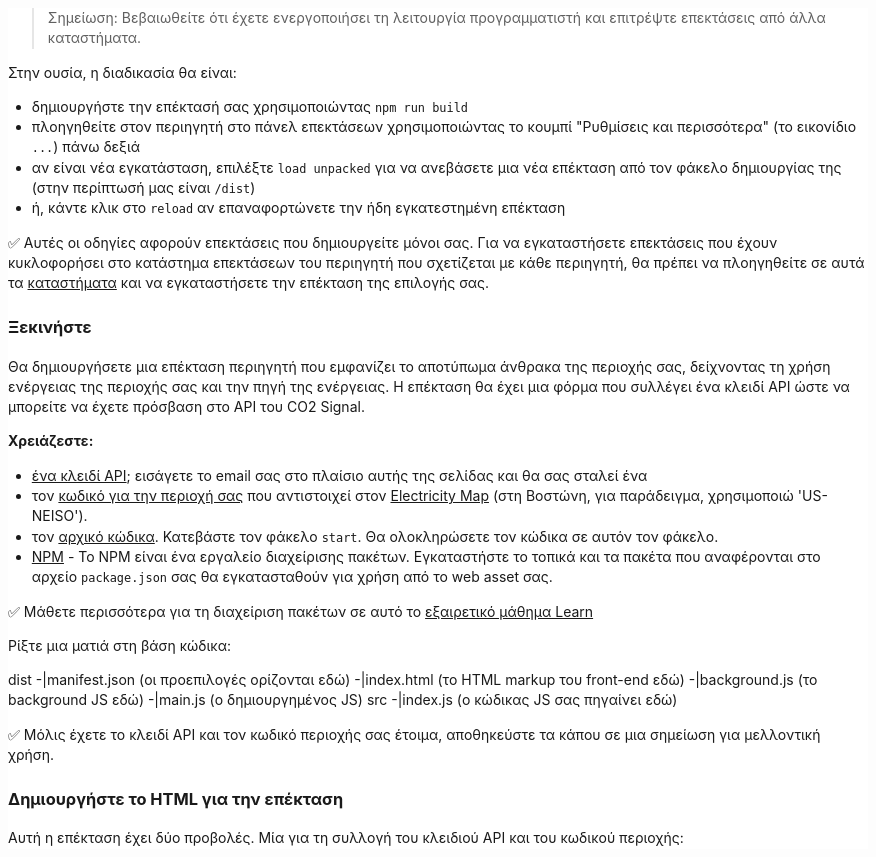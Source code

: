 > Σημείωση: Βεβαιωθείτε ότι έχετε ενεργοποιήσει τη λειτουργία προγραμματιστή και επιτρέψτε επεκτάσεις από άλλα καταστήματα.

Στην ουσία, η διαδικασία θα είναι:

- δημιουργήστε την επέκτασή σας χρησιμοποιώντας `npm run build` 
- πλοηγηθείτε στον περιηγητή στο πάνελ επεκτάσεων χρησιμοποιώντας το κουμπί "Ρυθμίσεις και περισσότερα" (το εικονίδιο `...`) πάνω δεξιά
- αν είναι νέα εγκατάσταση, επιλέξτε `load unpacked` για να ανεβάσετε μια νέα επέκταση από τον φάκελο δημιουργίας της (στην περίπτωσή μας είναι `/dist`) 
- ή, κάντε κλικ στο `reload` αν επαναφορτώνετε την ήδη εγκατεστημένη επέκταση

✅ Αυτές οι οδηγίες αφορούν επεκτάσεις που δημιουργείτε μόνοι σας. Για να εγκαταστήσετε επεκτάσεις που έχουν κυκλοφορήσει στο κατάστημα επεκτάσεων του περιηγητή που σχετίζεται με κάθε περιηγητή, θα πρέπει να πλοηγηθείτε σε αυτά τα [καταστήματα](https://microsoftedge.microsoft.com/addons/Microsoft-Edge-Extensions-Home) και να εγκαταστήσετε την επέκταση της επιλογής σας.

### Ξεκινήστε

Θα δημιουργήσετε μια επέκταση περιηγητή που εμφανίζει το αποτύπωμα άνθρακα της περιοχής σας, δείχνοντας τη χρήση ενέργειας της περιοχής σας και την πηγή της ενέργειας. Η επέκταση θα έχει μια φόρμα που συλλέγει ένα κλειδί API ώστε να μπορείτε να έχετε πρόσβαση στο API του CO2 Signal.

**Χρειάζεστε:**

- [ένα κλειδί API](https://www.co2signal.com/); εισάγετε το email σας στο πλαίσιο αυτής της σελίδας και θα σας σταλεί ένα
- τον [κωδικό για την περιοχή σας](http://api.electricitymap.org/v3/zones) που αντιστοιχεί στον [Electricity Map](https://www.electricitymap.org/map) (στη Βοστώνη, για παράδειγμα, χρησιμοποιώ 'US-NEISO').
- τον [αρχικό κώδικα](../../../../5-browser-extension/start). Κατεβάστε τον φάκελο `start`. Θα ολοκληρώσετε τον κώδικα σε αυτόν τον φάκελο.
- [NPM](https://www.npmjs.com) - Το NPM είναι ένα εργαλείο διαχείρισης πακέτων. Εγκαταστήστε το τοπικά και τα πακέτα που αναφέρονται στο αρχείο `package.json` σας θα εγκατασταθούν για χρήση από το web asset σας.

✅ Μάθετε περισσότερα για τη διαχείριση πακέτων σε αυτό το [εξαιρετικό μάθημα Learn](https://docs.microsoft.com/learn/modules/create-nodejs-project-dependencies/?WT.mc_id=academic-77807-sagibbon)

Ρίξτε μια ματιά στη βάση κώδικα:

dist
    -|manifest.json (οι προεπιλογές ορίζονται εδώ)
    -|index.html (το HTML markup του front-end εδώ)
    -|background.js (το background JS εδώ)
    -|main.js (ο δημιουργημένος JS)
src
    -|index.js (ο κώδικας JS σας πηγαίνει εδώ)

✅ Μόλις έχετε το κλειδί API και τον κωδικό περιοχής σας έτοιμα, αποθηκεύστε τα κάπου σε μια σημείωση για μελλοντική χρήση.

### Δημιουργήστε το HTML για την επέκταση

Αυτή η επέκταση έχει δύο προβολές. Μία για τη συλλογή του κλειδιού API και του κωδικού περιοχής:
